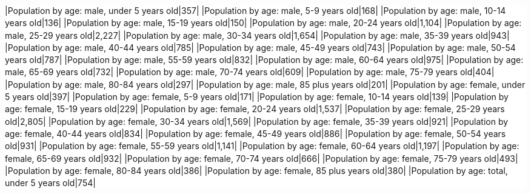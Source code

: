 |Population by age: male, under 5 years old|357|
|Population by age: male, 5-9 years old|168|
|Population by age: male, 10-14 years old|136|
|Population by age: male, 15-19 years old|150|
|Population by age: male, 20-24 years old|1,104|
|Population by age: male, 25-29 years old|2,227|
|Population by age: male, 30-34 years old|1,654|
|Population by age: male, 35-39 years old|943|
|Population by age: male, 40-44 years old|785|
|Population by age: male, 45-49 years old|743|
|Population by age: male, 50-54 years old|787|
|Population by age: male, 55-59 years old|832|
|Population by age: male, 60-64 years old|975|
|Population by age: male, 65-69 years old|732|
|Population by age: male, 70-74 years old|609|
|Population by age: male, 75-79 years old|404|
|Population by age: male, 80-84 years old|297|
|Population by age: male, 85 plus years old|201|
|Population by age: female, under 5 years old|397|
|Population by age: female, 5-9 years old|171|
|Population by age: female, 10-14 years old|139|
|Population by age: female, 15-19 years old|229|
|Population by age: female, 20-24 years old|1,537|
|Population by age: female, 25-29 years old|2,805|
|Population by age: female, 30-34 years old|1,569|
|Population by age: female, 35-39 years old|921|
|Population by age: female, 40-44 years old|834|
|Population by age: female, 45-49 years old|886|
|Population by age: female, 50-54 years old|931|
|Population by age: female, 55-59 years old|1,141|
|Population by age: female, 60-64 years old|1,197|
|Population by age: female, 65-69 years old|932|
|Population by age: female, 70-74 years old|666|
|Population by age: female, 75-79 years old|493|
|Population by age: female, 80-84 years old|386|
|Population by age: female, 85 plus years old|380|
|Population by age: total, under 5 years old|754|